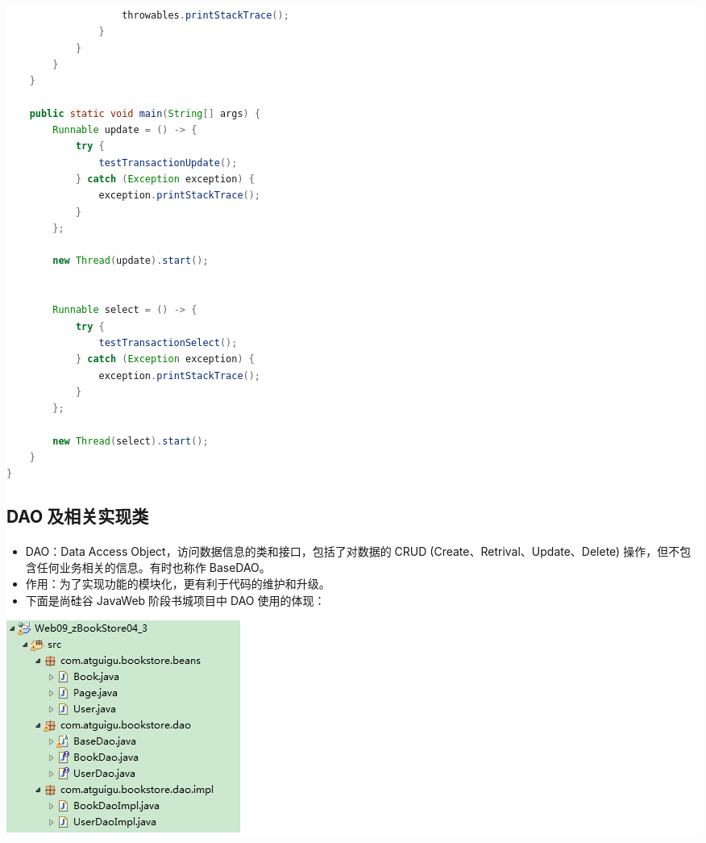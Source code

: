 ```java
                    throwables.printStackTrace();
                }
            }
        }
    }

    public static void main(String[] args) {
        Runnable update = () -> {
            try {
                testTransactionUpdate();
            } catch (Exception exception) {
                exception.printStackTrace();
            }
        };

        new Thread(update).start();


        Runnable select = () -> {
            try {
                testTransactionSelect();
            } catch (Exception exception) {
                exception.printStackTrace();
            }
        };

        new Thread(select).start();
    }
}
```

## DAO 及相关实现类

- DAO：Data Access Object，访问数据信息的类和接口，包括了对数据的 CRUD (Create、Retrival、Update、Delete) 操作，但不包含任何业务相关的信息。有时也称作 BaseDAO。
- 作用：为了实现功能的模块化，更有利于代码的维护和升级。
- 下面是尚硅谷 JavaWeb 阶段书城项目中 DAO 使用的体现：

![1566726681515](db-jdbc/1566726681515.png)
